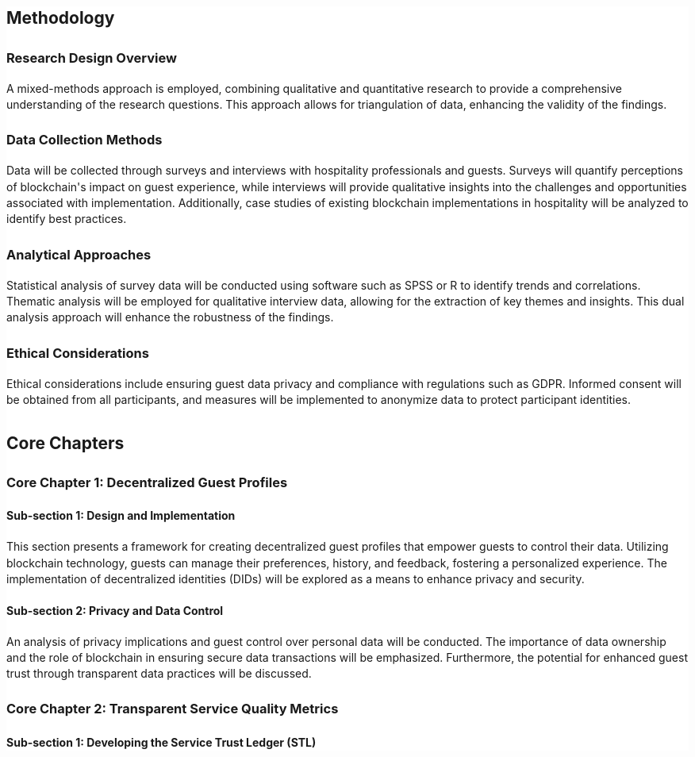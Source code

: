 ## Methodology

### Research Design Overview

A mixed-methods approach is employed, combining qualitative and quantitative research to provide a comprehensive understanding of the research questions. This approach allows for triangulation of data, enhancing the validity of the findings.

### Data Collection Methods

Data will be collected through surveys and interviews with hospitality professionals and guests. Surveys will quantify perceptions of blockchain's impact on guest experience, while interviews will provide qualitative insights into the challenges and opportunities associated with implementation. Additionally, case studies of existing blockchain implementations in hospitality will be analyzed to identify best practices.

### Analytical Approaches

Statistical analysis of survey data will be conducted using software such as SPSS or R to identify trends and correlations. Thematic analysis will be employed for qualitative interview data, allowing for the extraction of key themes and insights. This dual analysis approach will enhance the robustness of the findings.

### Ethical Considerations

Ethical considerations include ensuring guest data privacy and compliance with regulations such as GDPR. Informed consent will be obtained from all participants, and measures will be implemented to anonymize data to protect participant identities.

## Core Chapters

### Core Chapter 1: Decentralized Guest Profiles

#### Sub-section 1: Design and Implementation

This section presents a framework for creating decentralized guest profiles that empower guests to control their data. Utilizing blockchain technology, guests can manage their preferences, history, and feedback, fostering a personalized experience. The implementation of decentralized identities (DIDs) will be explored as a means to enhance privacy and security.

#### Sub-section 2: Privacy and Data Control

An analysis of privacy implications and guest control over personal data will be conducted. The importance of data ownership and the role of blockchain in ensuring secure data transactions will be emphasized. Furthermore, the potential for enhanced guest trust through transparent data practices will be discussed.

### Core Chapter 2: Transparent Service Quality Metrics

#### Sub-section 1: Developing the Service Trust Ledger (STL)
